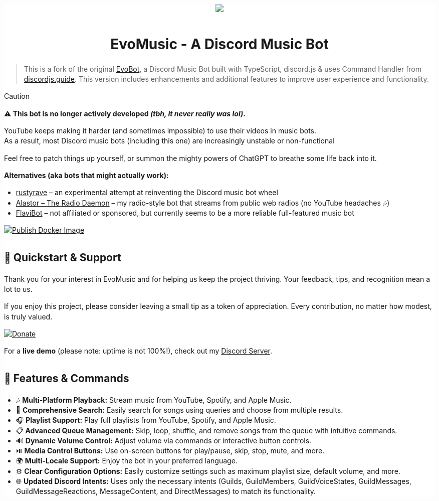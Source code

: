 

<p align="center">
  <img src="/.github/_images/bnfoneMusicBotLogo.png" height="90px" />
</p>

<h1 align="center"> EvoMusic - A Discord Music Bot</h1>

> This is a fork of the original [EvoBot](https://github.com/eritislami/evobot), a Discord Music Bot built with TypeScript, discord.js & uses Command Handler from [discordjs.guide](https://discordjs.guide). This version includes enhancements and additional features to improve user experience and functionality.


> [!CAUTION]
> **⚠️ This bot is no longer actively developed _(tbh, it never really was lol)_.**
>
> YouTube keeps making it harder (and sometimes impossible) to use their videos in music bots.  
> As a result, most Discord music bots (including this one) are increasingly unstable or non-functional 
>
> Feel free to patch things up yourself, or summon the mighty powers of ChatGPT to breathe some life back into it.  
>
> **Alternatives (aka bots that might actually work):**
> - [rustyrave](https://github.com/bnfone/rustyrave-bot) – an experimental attempt at reinventing the Discord music bot wheel  
> - [Alastor – The Radio Daemon](https://github.com/bnfone/alastor-bot) – my radio-style bot that streams from public web radios (no YouTube headaches 🎶)  
> - [FlaviBot](https://flavibot.xyz) – not affiliated or sponsored, but currently seems to be a more reliable full-featured music bot

[![Publish Docker Image](https://github.com/bnfone/discord-bot-evomusic/actions/workflows/publish-docker.yml/badge.svg)](https://github.com/bnfone/discord-bot-evomusic/actions/workflows/publish-docker.yml)


## 🌟 Quickstart & Support

Thank you for your interest in EvoMusic and for helping us keep the project thriving. Your feedback, tips, and recognition mean a lot to us.

If you enjoy this project, please consider leaving a small tip as a token of appreciation. Every contribution, no matter how modest, is truly valued.

[![Donate](https://img.shields.io/badge/Donate-Click%20Here-blue)](https://bnf.one/devdonations)

For a **live demo** (please note: uptime is not 100%!), check out my [Discord Server](https://discord.gg/pyWFwFwbuq).

## 📝 Features & Commands

- 🎶 **Multi-Platform Playback:** Stream music from YouTube, Spotify, and Apple Music.
- 🔎 **Comprehensive Search:** Easily search for songs using queries and choose from multiple results.
- 🎧 **Playlist Support:** Play full playlists from YouTube, Spotify, and Apple Music.
- 📋 **Advanced Queue Management:** Skip, loop, shuffle, and remove songs from the queue with intuitive commands.
- 🔊 **Dynamic Volume Control:** Adjust volume via commands or interactive button controls.
- ⏯️ **Media Control Buttons:** Use on-screen buttons for play/pause, skip, stop, mute, and more.
- 🌍 **Multi-Locale Support:** Enjoy the bot in your preferred language.
- ⚙️ **Clear Configuration Options:** Easily customize settings such as maximum playlist size, default volume, and more.
- 🌐 **Updated Discord Intents:** Uses only the necessary intents (Guilds, GuildMembers, GuildVoiceStates, GuildMessages, GuildMessageReactions, MessageContent, and DirectMessages) to match its functionality.